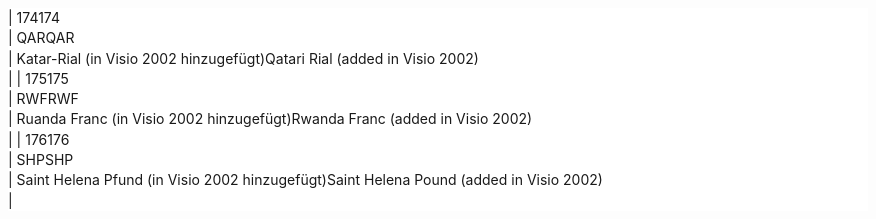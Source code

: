| <span data-ttu-id="8b410-608">174</span><span class="sxs-lookup"><span data-stu-id="8b410-608">174</span></span>  <br/> | <span data-ttu-id="8b410-609">QAR</span><span class="sxs-lookup"><span data-stu-id="8b410-609">QAR</span></span>  <br/> | <span data-ttu-id="8b410-610">Katar-Rial (in Visio 2002 hinzugefügt)</span><span class="sxs-lookup"><span data-stu-id="8b410-610">Qatari Rial (added in Visio 2002)</span></span>  <br/> |
| <span data-ttu-id="8b410-611">175</span><span class="sxs-lookup"><span data-stu-id="8b410-611">175</span></span>  <br/> | <span data-ttu-id="8b410-612">RWF</span><span class="sxs-lookup"><span data-stu-id="8b410-612">RWF</span></span>  <br/> | <span data-ttu-id="8b410-613">Ruanda Franc (in Visio 2002 hinzugefügt)</span><span class="sxs-lookup"><span data-stu-id="8b410-613">Rwanda Franc (added in Visio 2002)</span></span>  <br/> |
| <span data-ttu-id="8b410-614">176</span><span class="sxs-lookup"><span data-stu-id="8b410-614">176</span></span>  <br/> | <span data-ttu-id="8b410-615">SHP</span><span class="sxs-lookup"><span data-stu-id="8b410-615">SHP</span></span>  <br/> | <span data-ttu-id="8b410-616">Saint Helena Pfund (in Visio 2002 hinzugefügt)</span><span class="sxs-lookup"><span data-stu-id="8b410-616">Saint Helena Pound (added in Visio 2002)</span></span>  <br/> |
